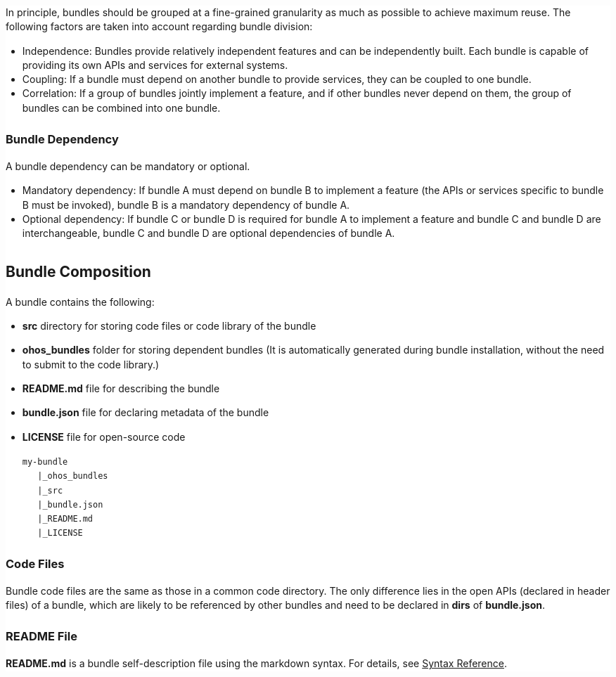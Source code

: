 In principle, bundles should be grouped at a fine-grained granularity as much as possible to achieve maximum reuse. The following factors are taken into account regarding bundle division:

-   Independence: Bundles provide relatively independent features and can be independently built. Each bundle is capable of providing its own APIs and services for external systems.
-   Coupling: If a bundle must depend on another bundle to provide services, they can be coupled to one bundle.
-   Correlation: If a group of bundles jointly implement a feature, and if other bundles never depend on them, the group of bundles can be combined into one bundle.

### Bundle Dependency<a name="section25701647163710"></a>

A bundle dependency can be mandatory or optional.

-   Mandatory dependency: If bundle A must depend on bundle B to implement a feature \(the APIs or services specific to bundle B must be invoked\), bundle B is a mandatory dependency of bundle A.
-   Optional dependency: If bundle C or bundle D is required for bundle A to implement a feature and bundle C and bundle D are interchangeable, bundle C and bundle D are optional dependencies of bundle A.

## Bundle Composition<a name="section185538333914"></a>

A bundle contains the following:

-   **src**  directory for storing code files or code library of the bundle
-   **ohos\_bundles**  folder for storing dependent bundles \(It is automatically generated during bundle installation, without the need to submit to the code library.\)
-   **README.md**  file for describing the bundle
-   **bundle.json**  file for declaring metadata of the bundle
-   **LICENSE**  file for open-source code

    ```
    my-bundle
       |_ohos_bundles
       |_src
       |_bundle.json
       |_README.md
       |_LICENSE
    ```


### Code Files<a name="section8431268393"></a>

Bundle code files are the same as those in a common code directory. The only difference lies in the open APIs \(declared in header files\) of a bundle, which are likely to be referenced by other bundles and need to be declared in  **dirs**  of  **bundle.json**.

### README File<a name="section168121548173914"></a>

**README.md**  is a bundle self-description file using the markdown syntax. For details, see  [Syntax Reference](https://www.markdownguide.org/getting-started/).
